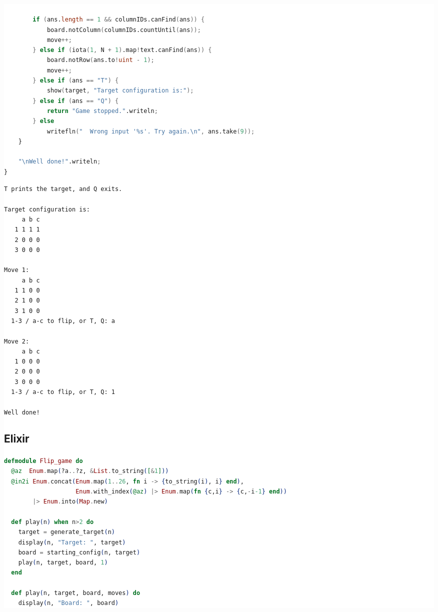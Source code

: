 ```d

        if (ans.length == 1 && columnIDs.canFind(ans)) {
            board.notColumn(columnIDs.countUntil(ans));
            move++;
        } else if (iota(1, N + 1).map!text.canFind(ans)) {
            board.notRow(ans.to!uint - 1);
            move++;
        } else if (ans == "T") {
            show(target, "Target configuration is:");
        } else if (ans == "Q") {
            return "Game stopped.".writeln;
        } else
            writefln("  Wrong input '%s'. Try again.\n", ans.take(9));
    }

    "\nWell done!".writeln;
}
```

```txt
T prints the target, and Q exits.

Target configuration is:
     a b c
   1 1 1 1
   2 0 0 0
   3 0 0 0

Move 1:
     a b c
   1 1 0 0
   2 1 0 0
   3 1 0 0
  1-3 / a-c to flip, or T, Q: a

Move 2:
     a b c
   1 0 0 0
   2 0 0 0
   3 0 0 0
  1-3 / a-c to flip, or T, Q: 1

Well done!
```



## Elixir

```elixir
defmodule Flip_game do
  @az  Enum.map(?a..?z, &List.to_string([&1]))
  @in2i Enum.concat(Enum.map(1..26, fn i -> {to_string(i), i} end),
                    Enum.with_index(@az) |> Enum.map(fn {c,i} -> {c,-i-1} end))
        |> Enum.into(Map.new)
  
  def play(n) when n>2 do
    target = generate_target(n)
    display(n, "Target: ", target)
    board = starting_config(n, target)
    play(n, target, board, 1)
  end
  
  def play(n, target, board, moves) do
    display(n, "Board: ", board)
```